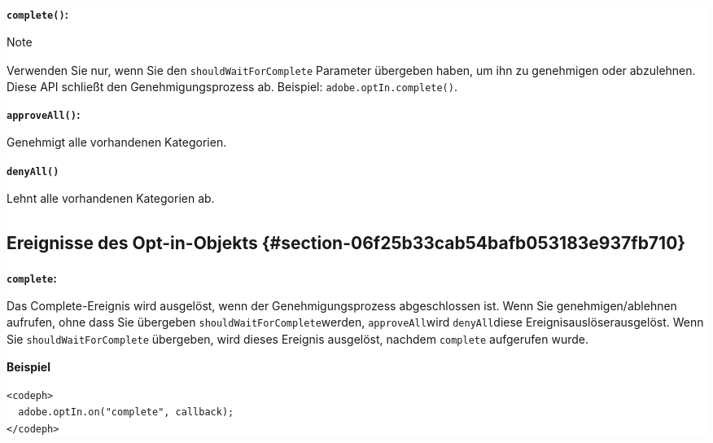 **`complete()`:**

>[!NOTE]
>
>Verwenden Sie nur, wenn Sie den `shouldWaitForComplete` Parameter übergeben haben, um ihn zu genehmigen oder abzulehnen. Diese API schließt den Genehmigungsprozess ab. Beispiel: `adobe.optIn.complete()`.

**`approveAll()`:**

Genehmigt alle vorhandenen Kategorien.

**`denyAll()`**

Lehnt alle vorhandenen Kategorien ab.

## Ereignisse des Opt-in-Objekts {#section-06f25b33cab54bafb053183e937fb710}

**`complete`:**

Das Complete-Ereignis wird ausgelöst, wenn der Genehmigungsprozess abgeschlossen ist. Wenn Sie genehmigen/ablehnen aufrufen, ohne dass Sie übergeben `shouldWaitForComplete`werden, `approveAll`wird `denyAll`diese Ereignisauslöserausgelöst. Wenn Sie `shouldWaitForComplete` übergeben, wird dieses Ereignis ausgelöst, nachdem `complete` aufgerufen wurde.

**Beispiel**

```
<codeph>
  adobe.optIn.on("complete", callback); 
</codeph>
```
